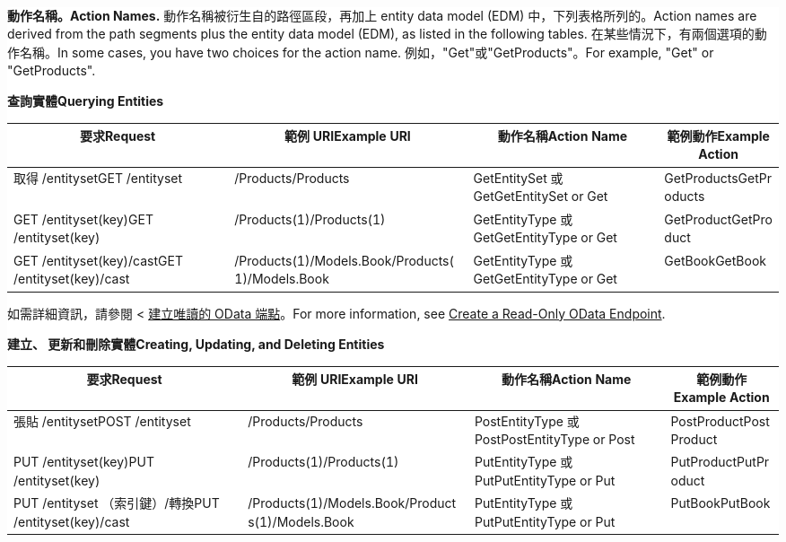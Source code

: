 <span data-ttu-id="a7bc8-134">**動作名稱。**</span><span class="sxs-lookup"><span data-stu-id="a7bc8-134">**Action Names.**</span></span> <span data-ttu-id="a7bc8-135">動作名稱被衍生自的路徑區段，再加上 entity data model (EDM) 中，下列表格所列的。</span><span class="sxs-lookup"><span data-stu-id="a7bc8-135">Action names are derived from the path segments plus the entity data model (EDM), as listed in the following tables.</span></span> <span data-ttu-id="a7bc8-136">在某些情況下，有兩個選項的動作名稱。</span><span class="sxs-lookup"><span data-stu-id="a7bc8-136">In some cases, you have two choices for the action name.</span></span> <span data-ttu-id="a7bc8-137">例如，"Get"或&quot;GetProducts&quot;。</span><span class="sxs-lookup"><span data-stu-id="a7bc8-137">For example, "Get" or &quot;GetProducts&quot;.</span></span>

<span data-ttu-id="a7bc8-138">**查詢實體**</span><span class="sxs-lookup"><span data-stu-id="a7bc8-138">**Querying Entities**</span></span>

| <span data-ttu-id="a7bc8-139">要求</span><span class="sxs-lookup"><span data-stu-id="a7bc8-139">Request</span></span> | <span data-ttu-id="a7bc8-140">範例 URI</span><span class="sxs-lookup"><span data-stu-id="a7bc8-140">Example URI</span></span> | <span data-ttu-id="a7bc8-141">動作名稱</span><span class="sxs-lookup"><span data-stu-id="a7bc8-141">Action Name</span></span> | <span data-ttu-id="a7bc8-142">範例動作</span><span class="sxs-lookup"><span data-stu-id="a7bc8-142">Example Action</span></span> |
| --- | --- | --- | --- |
| <span data-ttu-id="a7bc8-143">取得 /entityset</span><span class="sxs-lookup"><span data-stu-id="a7bc8-143">GET /entityset</span></span> | <span data-ttu-id="a7bc8-144">/Products</span><span class="sxs-lookup"><span data-stu-id="a7bc8-144">/Products</span></span> | <span data-ttu-id="a7bc8-145">GetEntitySet 或 Get</span><span class="sxs-lookup"><span data-stu-id="a7bc8-145">GetEntitySet or Get</span></span> | <span data-ttu-id="a7bc8-146">GetProducts</span><span class="sxs-lookup"><span data-stu-id="a7bc8-146">GetProducts</span></span> |
| <span data-ttu-id="a7bc8-147">GET /entityset(key)</span><span class="sxs-lookup"><span data-stu-id="a7bc8-147">GET /entityset(key)</span></span> | <span data-ttu-id="a7bc8-148">/Products(1)</span><span class="sxs-lookup"><span data-stu-id="a7bc8-148">/Products(1)</span></span> | <span data-ttu-id="a7bc8-149">GetEntityType 或 Get</span><span class="sxs-lookup"><span data-stu-id="a7bc8-149">GetEntityType or Get</span></span> | <span data-ttu-id="a7bc8-150">GetProduct</span><span class="sxs-lookup"><span data-stu-id="a7bc8-150">GetProduct</span></span> |
| <span data-ttu-id="a7bc8-151">GET /entityset(key)/cast</span><span class="sxs-lookup"><span data-stu-id="a7bc8-151">GET /entityset(key)/cast</span></span> | <span data-ttu-id="a7bc8-152">/Products(1)/Models.Book</span><span class="sxs-lookup"><span data-stu-id="a7bc8-152">/Products(1)/Models.Book</span></span> | <span data-ttu-id="a7bc8-153">GetEntityType 或 Get</span><span class="sxs-lookup"><span data-stu-id="a7bc8-153">GetEntityType or Get</span></span> | <span data-ttu-id="a7bc8-154">GetBook</span><span class="sxs-lookup"><span data-stu-id="a7bc8-154">GetBook</span></span> |

<span data-ttu-id="a7bc8-155">如需詳細資訊，請參閱 <<c0> [ 建立唯讀的 OData 端點](odata-v3/creating-an-odata-endpoint.md)。</span><span class="sxs-lookup"><span data-stu-id="a7bc8-155">For more information, see [Create a Read-Only OData Endpoint](odata-v3/creating-an-odata-endpoint.md).</span></span>

<span data-ttu-id="a7bc8-156">**建立、 更新和刪除實體**</span><span class="sxs-lookup"><span data-stu-id="a7bc8-156">**Creating, Updating, and Deleting Entities**</span></span>

| <span data-ttu-id="a7bc8-157">要求</span><span class="sxs-lookup"><span data-stu-id="a7bc8-157">Request</span></span> | <span data-ttu-id="a7bc8-158">範例 URI</span><span class="sxs-lookup"><span data-stu-id="a7bc8-158">Example URI</span></span> | <span data-ttu-id="a7bc8-159">動作名稱</span><span class="sxs-lookup"><span data-stu-id="a7bc8-159">Action Name</span></span> | <span data-ttu-id="a7bc8-160">範例動作</span><span class="sxs-lookup"><span data-stu-id="a7bc8-160">Example Action</span></span> |
| --- | --- | --- | --- |
| <span data-ttu-id="a7bc8-161">張貼 /entityset</span><span class="sxs-lookup"><span data-stu-id="a7bc8-161">POST /entityset</span></span> | <span data-ttu-id="a7bc8-162">/Products</span><span class="sxs-lookup"><span data-stu-id="a7bc8-162">/Products</span></span> | <span data-ttu-id="a7bc8-163">PostEntityType 或 Post</span><span class="sxs-lookup"><span data-stu-id="a7bc8-163">PostEntityType or Post</span></span> | <span data-ttu-id="a7bc8-164">PostProduct</span><span class="sxs-lookup"><span data-stu-id="a7bc8-164">PostProduct</span></span> |
| <span data-ttu-id="a7bc8-165">PUT /entityset(key)</span><span class="sxs-lookup"><span data-stu-id="a7bc8-165">PUT /entityset(key)</span></span> | <span data-ttu-id="a7bc8-166">/Products(1)</span><span class="sxs-lookup"><span data-stu-id="a7bc8-166">/Products(1)</span></span> | <span data-ttu-id="a7bc8-167">PutEntityType 或 Put</span><span class="sxs-lookup"><span data-stu-id="a7bc8-167">PutEntityType or Put</span></span> | <span data-ttu-id="a7bc8-168">PutProduct</span><span class="sxs-lookup"><span data-stu-id="a7bc8-168">PutProduct</span></span> |
| <span data-ttu-id="a7bc8-169">PUT /entityset （索引鍵）/轉換</span><span class="sxs-lookup"><span data-stu-id="a7bc8-169">PUT /entityset(key)/cast</span></span> | <span data-ttu-id="a7bc8-170">/Products(1)/Models.Book</span><span class="sxs-lookup"><span data-stu-id="a7bc8-170">/Products(1)/Models.Book</span></span> | <span data-ttu-id="a7bc8-171">PutEntityType 或 Put</span><span class="sxs-lookup"><span data-stu-id="a7bc8-171">PutEntityType or Put</span></span> | <span data-ttu-id="a7bc8-172">PutBook</span><span class="sxs-lookup"><span data-stu-id="a7bc8-172">PutBook</span></span> |